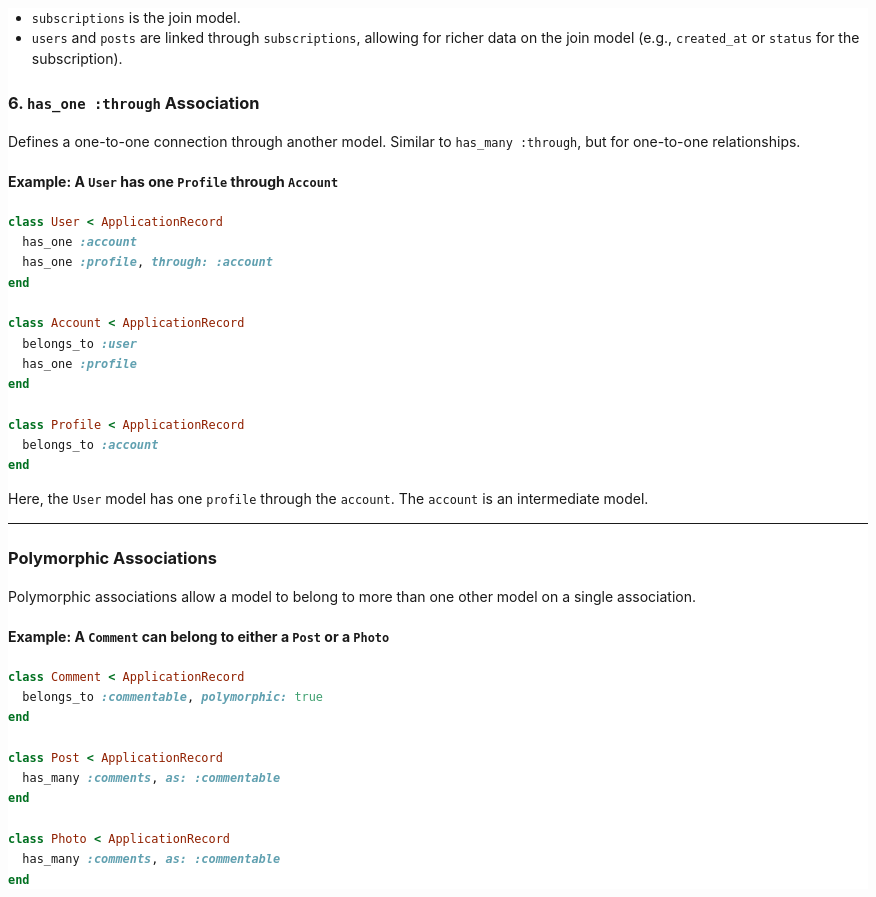 * `subscriptions` is the join model.
* `users` and `posts` are linked through `subscriptions`, allowing for richer data on the join model (e.g., `created_at` or `status` for the subscription).

### **6. `has_one :through` Association**

Defines a one-to-one connection through another model. Similar to `has_many :through`, but for one-to-one relationships.

#### Example: A `User` has one `Profile` through `Account`

```ruby
class User < ApplicationRecord
  has_one :account
  has_one :profile, through: :account
end

class Account < ApplicationRecord
  belongs_to :user
  has_one :profile
end

class Profile < ApplicationRecord
  belongs_to :account
end
```

Here, the `User` model has one `profile` through the `account`. The `account` is an intermediate model.

---

### **Polymorphic Associations**

Polymorphic associations allow a model to belong to more than one other model on a single association.

#### Example: A `Comment` can belong to either a `Post` or a `Photo`

```ruby
class Comment < ApplicationRecord
  belongs_to :commentable, polymorphic: true
end

class Post < ApplicationRecord
  has_many :comments, as: :commentable
end

class Photo < ApplicationRecord
  has_many :comments, as: :commentable
end
```
